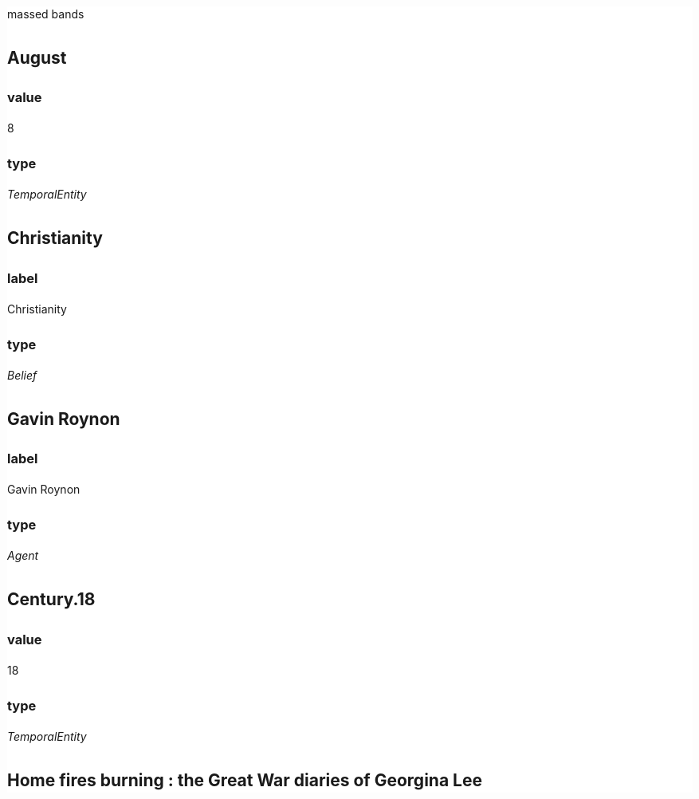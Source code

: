
massed bands

## August

### value


8

### type


*TemporalEntity*

## Christianity

### label


Christianity

### type


*Belief*

## Gavin Roynon

### label


Gavin Roynon

### type


*Agent*

## Century.18

### value


18

### type


*TemporalEntity*

## Home fires burning : the Great War diaries of Georgina Lee
